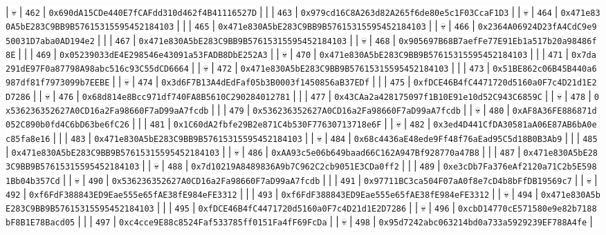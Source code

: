 | 💀 | `462` | `0x690dA15CDe440E7fCAFdd310d462f4B41116527D` |
|  | `463` | `0x979cd16C8A263d82A265f6de80e5c1F03CcaF1D3` |
| 💀 | `464` | `0x471e830A5bE283C9BB9B57615315595452184103` |
|  | `465` | `0x471e830A5bE283C9BB9B57615315595452184103` |
| 💀 | `466` | `0x2364A06924D23fA4CdC9e950031D7aba0AD194e2` |
|  | `467` | `0x471e830A5bE283C9BB9B57615315595452184103` |
| 💀 | `468` | `0x905697B68B7aefFe77E91Eb1a517b20a98486f8E` |
|  | `469` | `0x05239033dE4E298546e43091a53FADB8DbE252A3` |
| 💀 | `470` | `0x471e830A5bE283C9BB9B57615315595452184103` |
|  | `471` | `0x7da291dE97F0a87798A98abc516c93C55dCD6664` |
| 💀 | `472` | `0x471e830A5bE283C9BB9B57615315595452184103` |
|  | `473` | `0x51BE862c06B45B440a6987df81f7973099b7EEBE` |
| 💀 | `474` | `0x3d6F7B13A4dEdFaf05b3B0003f1450856aB37EDf` |
|  | `475` | `0xfDCE46B4fC4471720d5160a0F7c4D21d1E2D7286` |
| 💀 | `476` | `0x68d814e8Bcc971df740FA8B5610C290284012781` |
|  | `477` | `0x43CAa2a428175097f1B10E91e10d52C943C6859C` |
| 💀 | `478` | `0x536236352627A0CD16a2Fa98660F7aD99aA7fcdb` |
|  | `479` | `0x536236352627A0CD16a2Fa98660F7aD99aA7fcdb` |
| 💀 | `480` | `0xAF8A36FE886871d052C890b0fd4C6bD63be6fC26` |
|  | `481` | `0x1C60dA2fbfe29B2e871C4b530F77630713718e6F` |
| 💀 | `482` | `0x3ed4D441CfDA30581aA06E87AB6bA0ec85fa8e16` |
|  | `483` | `0x471e830A5bE283C9BB9B57615315595452184103` |
| 💀 | `484` | `0x68c4436aE48ede9Ff48f76aEad95C5d18B0B3Ab9` |
|  | `485` | `0x471e830A5bE283C9BB9B57615315595452184103` |
| 💀 | `486` | `0xAA93c5e06b649baad66C162A947Bf928770a47B8` |
|  | `487` | `0x471e830A5bE283C9BB9B57615315595452184103` |
| 💀 | `488` | `0x7d10219A8489836A9b7C962C2cb9051E3CDa0ff2` |
|  | `489` | `0xe3cDb7Fa376eAf2120a71C2b5E5981Bb04b357Cd` |
| 💀 | `490` | `0x536236352627A0CD16a2Fa98660F7aD99aA7fcdb` |
|  | `491` | `0x97711BC3ca504F07aA0f8e7cD4b8bFfDB19569c7` |
| 💀 | `492` | `0xf6FdF388843ED9Eae555e65fAE38fE984eFE3312` |
|  | `493` | `0xf6FdF388843ED9Eae555e65fAE38fE984eFE3312` |
| 💀 | `494` | `0x471e830A5bE283C9BB9B57615315595452184103` |
|  | `495` | `0xfDCE46B4fC4471720d5160a0F7c4D21d1E2D7286` |
| 💀 | `496` | `0xcbD14770cE571580e9e82b7188bF8B1E78Bacd05` |
|  | `497` | `0xc4cce9E88c8524Faf533785ff0151Fa4fF69FcDa` |
| 💀 | `498` | `0x95d7242abc063214bd0a733a5929239EF788A4fe` |
